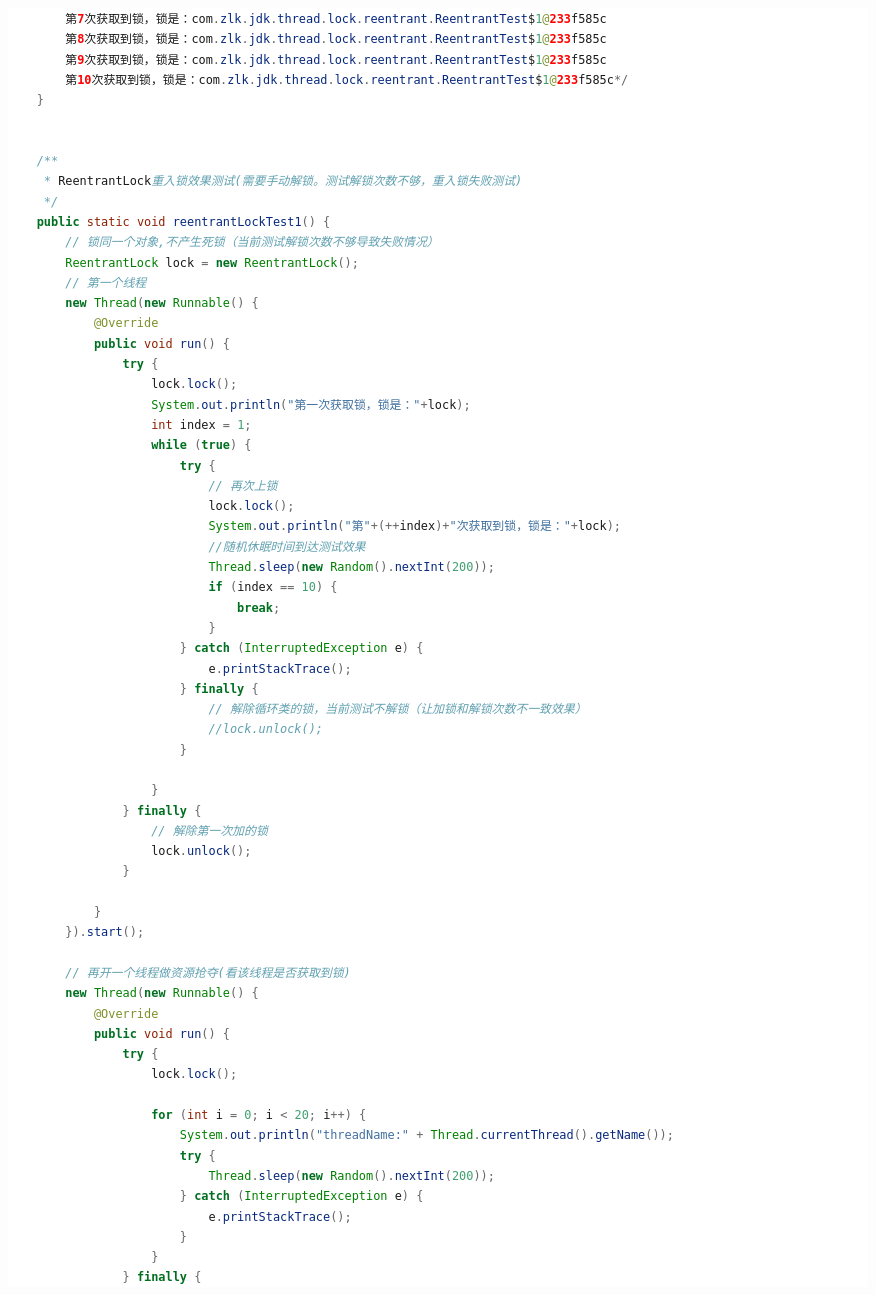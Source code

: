 ````java
        第7次获取到锁，锁是：com.zlk.jdk.thread.lock.reentrant.ReentrantTest$1@233f585c
        第8次获取到锁，锁是：com.zlk.jdk.thread.lock.reentrant.ReentrantTest$1@233f585c
        第9次获取到锁，锁是：com.zlk.jdk.thread.lock.reentrant.ReentrantTest$1@233f585c
        第10次获取到锁，锁是：com.zlk.jdk.thread.lock.reentrant.ReentrantTest$1@233f585c*/
    }


    /**
     * ReentrantLock重入锁效果测试(需要手动解锁。测试解锁次数不够，重入锁失败测试)
     */
    public static void reentrantLockTest1() {
        // 锁同一个对象,不产生死锁（当前测试解锁次数不够导致失败情况）
        ReentrantLock lock = new ReentrantLock();
        // 第一个线程
        new Thread(new Runnable() {
            @Override
            public void run() {
                try {
                    lock.lock();
                    System.out.println("第一次获取锁，锁是："+lock);
                    int index = 1;
                    while (true) {
                        try {
                            // 再次上锁
                            lock.lock();
                            System.out.println("第"+(++index)+"次获取到锁，锁是："+lock);
                            //随机休眠时间到达测试效果
                            Thread.sleep(new Random().nextInt(200));
                            if (index == 10) {
                                break;
                            }
                        } catch (InterruptedException e) {
                            e.printStackTrace();
                        } finally {
                            // 解除循环类的锁，当前测试不解锁（让加锁和解锁次数不一致效果）
                            //lock.unlock();
                        }

                    }
                } finally {
                    // 解除第一次加的锁
                    lock.unlock();
                }

            }
        }).start();

        // 再开一个线程做资源抢夺(看该线程是否获取到锁)
        new Thread(new Runnable() {
            @Override
            public void run() {
                try {
                    lock.lock();

                    for (int i = 0; i < 20; i++) {
                        System.out.println("threadName:" + Thread.currentThread().getName());
                        try {
                            Thread.sleep(new Random().nextInt(200));
                        } catch (InterruptedException e) {
                            e.printStackTrace();
                        }
                    }
                } finally {
````